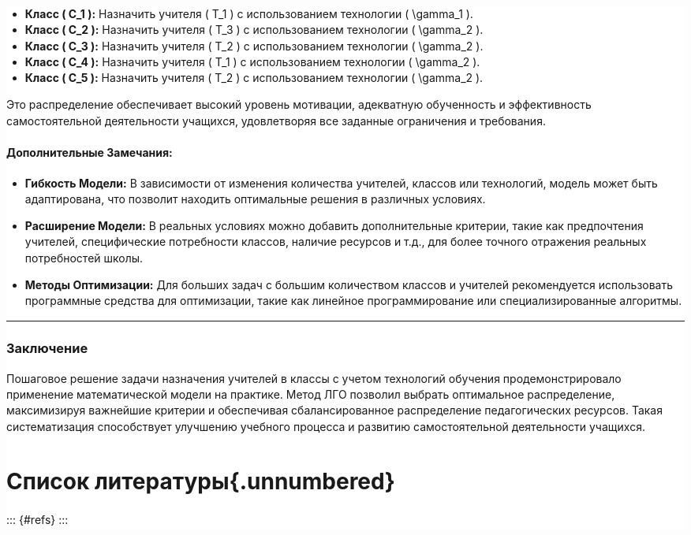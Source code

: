 - **Класс \( C_1 \):** Назначить учителя \( T_1 \) с использованием технологии \( \gamma_1 \).
- **Класс \( C_2 \):** Назначить учителя \( T_3 \) с использованием технологии \( \gamma_2 \).
- **Класс \( C_3 \):** Назначить учителя \( T_2 \) с использованием технологии \( \gamma_2 \).
- **Класс \( C_4 \):** Назначить учителя \( T_1 \) с использованием технологии \( \gamma_2 \).
- **Класс \( C_5 \):** Назначить учителя \( T_2 \) с использованием технологии \( \gamma_2 \).

Это распределение обеспечивает высокий уровень мотивации, адекватную обученность и эффективность самостоятельной деятельности учащихся, удовлетворяя все заданные ограничения и требования.

#### Дополнительные Замечания:

- **Гибкость Модели:** В зависимости от изменения количества учителей, классов или технологий, модель может быть адаптирована, что позволит находить оптимальные решения в различных условиях.
  
- **Расширение Модели:** В реальных условиях можно добавить дополнительные критерии, такие как предпочтения учителей, специфические потребности классов, наличие ресурсов и т.д., для более точного отражения реальных потребностей школы.
  
- **Методы Оптимизации:** Для больших задач с большим количеством классов и учителей рекомендуется использовать программные средства для оптимизации, такие как линейное программирование или специализированные алгоритмы.

---

### Заключение

Пошаговое решение задачи назначения учителей в классы с учетом технологий обучения продемонстрировало применение математической модели на практике. Метод ЛГО позволил выбрать оптимальное распределение, максимизируя важнейшие критерии и обеспечивая сбалансированное распределение педагогических ресурсов. Такая систематизация способствует улучшению учебного процесса и развитию самостоятельной деятельности учащихся.


# Список литературы{.unnumbered}

::: {#refs}
:::


